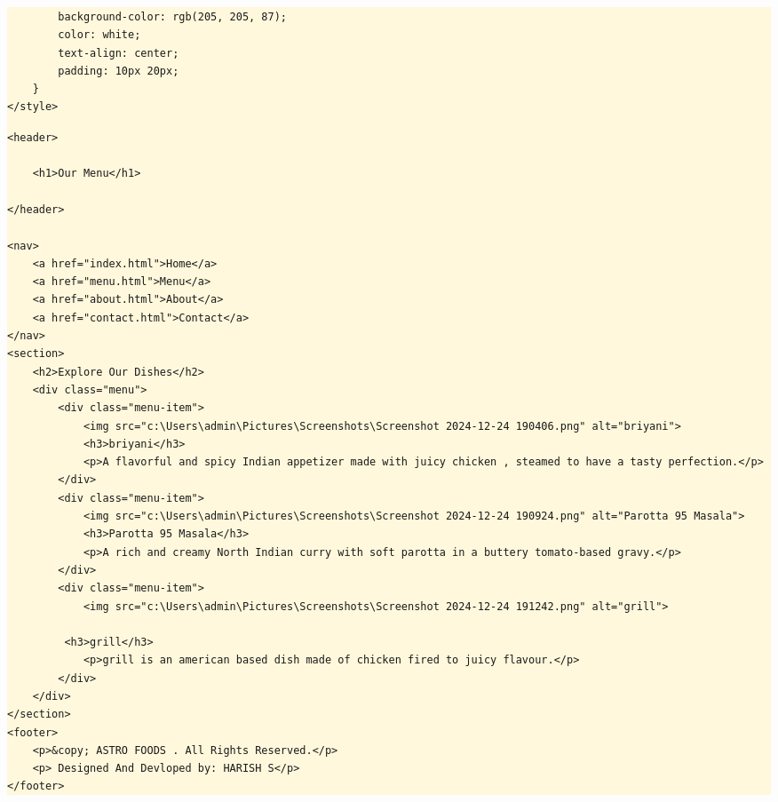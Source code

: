             background-color: rgb(205, 205, 87);
            color: white;
            text-align: center;
            padding: 10px 20px;
        }
    </style>
</head>

<body>
  
    <header>
    
        <h1>Our Menu</h1>
        
    </header>
    
    <nav>
        <a href="index.html">Home</a>
        <a href="menu.html">Menu</a>
        <a href="about.html">About</a>
        <a href="contact.html">Contact</a>
    </nav>
    <section>
        <h2>Explore Our Dishes</h2>
        <div class="menu">
            <div class="menu-item">
                <img src="c:\Users\admin\Pictures\Screenshots\Screenshot 2024-12-24 190406.png" alt="briyani">
                <h3>briyani</h3>
                <p>A flavorful and spicy Indian appetizer made with juicy chicken , steamed to have a tasty perfection.</p>
            </div>
            <div class="menu-item">
                <img src="c:\Users\admin\Pictures\Screenshots\Screenshot 2024-12-24 190924.png" alt="Parotta 95 Masala">
                <h3>Parotta 95 Masala</h3>
                <p>A rich and creamy North Indian curry with soft parotta in a buttery tomato-based gravy.</p>
            </div>
            <div class="menu-item">
                <img src="c:\Users\admin\Pictures\Screenshots\Screenshot 2024-12-24 191242.png" alt="grill">
        
             <h3>grill</h3>
                <p>grill is an american based dish made of chicken fired to juicy flavour.</p>
            </div>
        </div>
    </section>
    <footer>
        <p>&copy; ASTRO FOODS . All Rights Reserved.</p>
        <p> Designed And Devloped by: HARISH S</p>
    </footer>
</body>
</html>


<html>
<head>
    <meta charset="UTF-8">
    <meta name="viewport" content="width=device-width, initial-scale=1.0">
    <title>ASTRO FOODS</title>
    <style>
        body {
            background-color: cornsilk;
            font-family: Arial, sans-serif;
            margin: 0;
            padding: 0;
        }
        header {